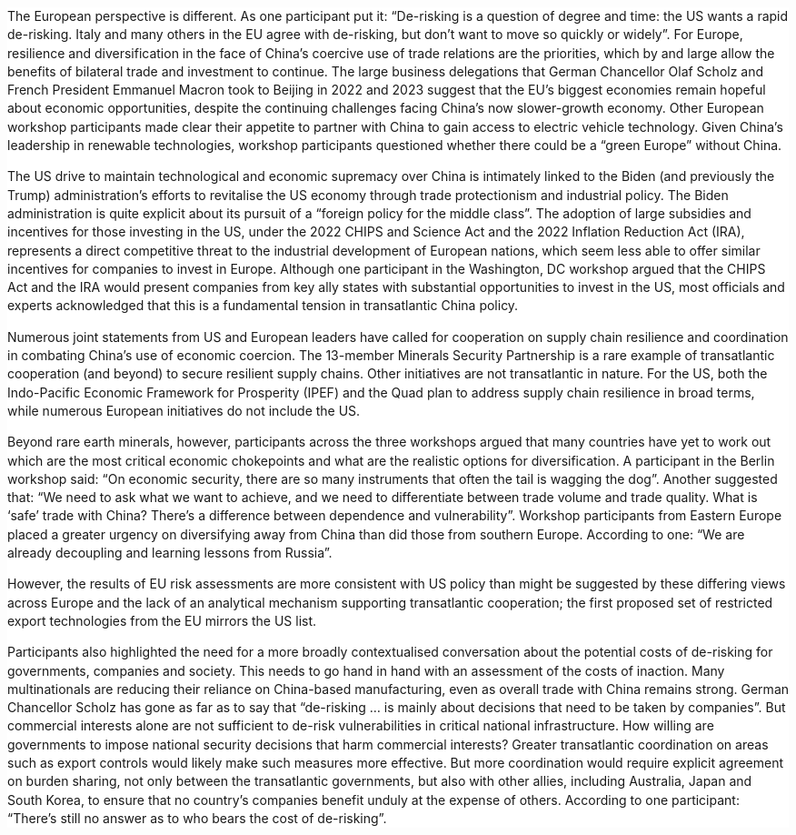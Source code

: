 The European perspective is different. As one participant put it: “De-risking is a question of degree and time: the US wants a rapid de-risking. Italy and many others in the EU agree with de-risking, but don’t want to move so quickly or widely”. For Europe, resilience and diversification in the face of China’s coercive use of trade relations are the priorities, which by and large allow the benefits of bilateral trade and investment to continue. The large business delegations that German Chancellor Olaf Scholz and French President Emmanuel Macron took to Beijing in 2022 and 2023 suggest that the EU’s biggest economies remain hopeful about economic opportunities, despite the continuing challenges facing China’s now slower-growth economy. Other European workshop participants made clear their appetite to partner with China to gain access to electric vehicle technology. Given China’s leadership in renewable technologies, workshop participants questioned whether there could be a “green Europe” without China.

The US drive to maintain technological and economic supremacy over China is intimately linked to the Biden (and previously the Trump) administration’s efforts to revitalise the US economy through trade protectionism and industrial policy. The Biden administration is quite explicit about its pursuit of a “foreign policy for the middle class”. The adoption of large subsidies and incentives for those investing in the US, under the 2022 CHIPS and Science Act and the 2022 Inflation Reduction Act (IRA), represents a direct competitive threat to the industrial development of European nations, which seem less able to offer similar incentives for companies to invest in Europe. Although one participant in the Washington, DC workshop argued that the CHIPS Act and the IRA would present companies from key ally states with substantial opportunities to invest in the US, most officials and experts acknowledged that this is a fundamental tension in transatlantic China policy.

Numerous joint statements from US and European leaders have called for cooperation on supply chain resilience and coordination in combating China’s use of economic coercion. The 13-member Minerals Security Partnership is a rare example of transatlantic cooperation (and beyond) to secure resilient supply chains. Other initiatives are not transatlantic in nature. For the US, both the Indo-Pacific Economic Framework for Prosperity (IPEF) and the Quad plan to address supply chain resilience in broad terms, while numerous European initiatives do not include the US.

Beyond rare earth minerals, however, participants across the three workshops argued that many countries have yet to work out which are the most critical economic chokepoints and what are the realistic options for diversification. A participant in the Berlin workshop said: “On economic security, there are so many instruments that often the tail is wagging the dog”. Another suggested that: “We need to ask what we want to achieve, and we need to differentiate between trade volume and trade quality. What is ‘safe’ trade with China? There’s a difference between dependence and vulnerability”. Workshop participants from Eastern Europe placed a greater urgency on diversifying away from China than did those from southern Europe. According to one: “We are already decoupling and learning lessons from Russia”.

However, the results of EU risk assessments are more consistent with US policy than might be suggested by these differing views across Europe and the lack of an analytical mechanism supporting transatlantic cooperation; the first proposed set of restricted export technologies from the EU mirrors the US list.

Participants also highlighted the need for a more broadly contextualised conversation about the potential costs of de-risking for governments, companies and society. This needs to go hand in hand with an assessment of the costs of inaction. Many multinationals are reducing their reliance on China-based manufacturing, even as overall trade with China remains strong. German Chancellor Scholz has gone as far as to say that “de-risking … is mainly about decisions that need to be taken by companies”. But commercial interests alone are not sufficient to de-risk vulnerabilities in critical national infrastructure. How willing are governments to impose national security decisions that harm commercial interests? Greater transatlantic coordination on areas such as export controls would likely make such measures more effective. But more coordination would require explicit agreement on burden sharing, not only between the transatlantic governments, but also with other allies, including Australia, Japan and South Korea, to ensure that no country’s companies benefit unduly at the expense of others. According to one participant: “There’s still no answer as to who bears the cost of de-risking”.
